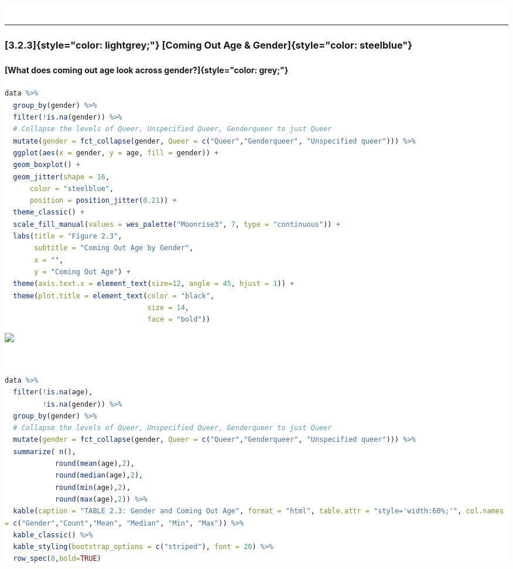 <br>

------------------------------------------------------------------------

### [3.2.3]{style="color: lightgrey;"} [Coming Out Age & Gender]{style="color: steelblue"}

#### [What does coming out age look across gender?]{style="color: grey;"}


```r
data %>%
  group_by(gender) %>%
  filter(!is.na(gender)) %>%
  # Collapse the levels of Queer, Unspecified Queer, Genderqueer to just Queer
  mutate(gender = fct_collapse(gender, Queer = c("Queer","Genderqueer", "Unspecified queer"))) %>% 
  ggplot(aes(x = gender, y = age, fill = gender)) +
  geom_boxplot() +
  geom_jitter(shape = 16,
      color = "steelblue",
      position = position_jitter(0.21)) +
  theme_classic() +
  scale_fill_manual(values = wes_palette("Moonrise3", 7, type = "continuous")) +
  labs(title = "Figure 2.3",
       subtitle = "Coming Out Age by Gender",
       x = "",
       y = "Coming Out Age") + 
  theme(axis.text.x = element_text(size=12, angle = 45, hjust = 1)) +
  theme(plot.title = element_text(color = "black",
                                  size = 14,
                                  face = "bold"))
```

![](hcp-eda_files/figure-html/unnamed-chunk-52-1.png)

<br>


```r
data %>%
  filter(!is.na(age),
         !is.na(gender)) %>%
  group_by(gender) %>%
  # Collapse the levels of Queer, Unspecified Queer, Genderqueer to just Queer
  mutate(gender = fct_collapse(gender, Queer = c("Queer","Genderqueer", "Unspecified queer"))) %>% 
  summarize( n(),
            round(mean(age),2),
            round(median(age),2),
            round(min(age),2),
            round(max(age),2)) %>%
  kable(caption = "TABLE 2.3: Gender and Coming Out Age", format = "html", table.attr = "style='width:60%;'", col.names = c("Gender","Count","Mean", "Median", "Min", "Max")) %>% 
  kable_classic() %>%
  kable_styling(bootstrap_options = c("striped"), font = 20) %>%
  row_spec(0,bold=TRUE) 
```
